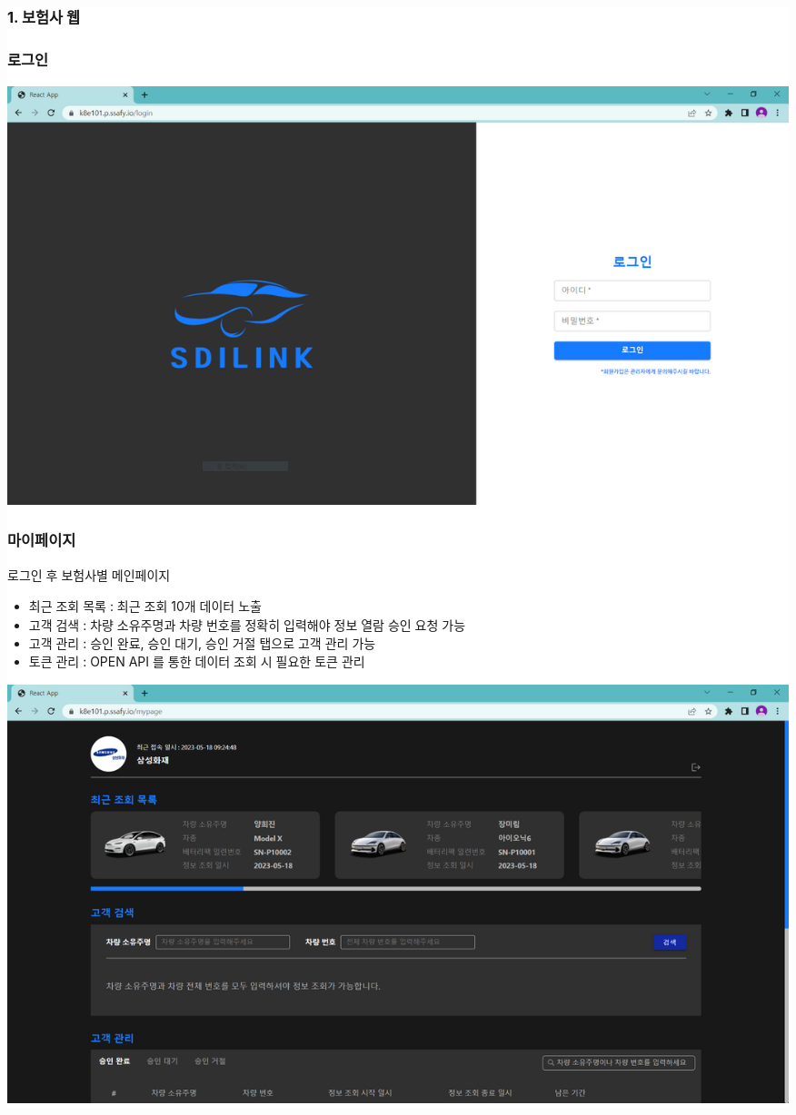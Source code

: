 ### 1. 보험사 웹

### 로그인

![web_login](./etc/readme_imgs/demo_scenario/web_login.png)

### 마이페이지

로그인 후 보험사별 메인페이지

- 최근 조회 목록 : 최근 조회 10개 데이터 노출
- 고객 검색 : 차량 소유주명과 차량 번호를 정확히 입력해야 정보 열람 승인 요청 가능
- 고객 관리 : 승인 완료, 승인 대기, 승인 거절 탭으로 고객 관리 가능
- 토큰 관리 : OPEN API 를 통한 데이터 조회 시 필요한 토큰 관리

![web_mypage(1)](<./etc/readme_imgs/demo_scenario/web_mypage(1).png>)
